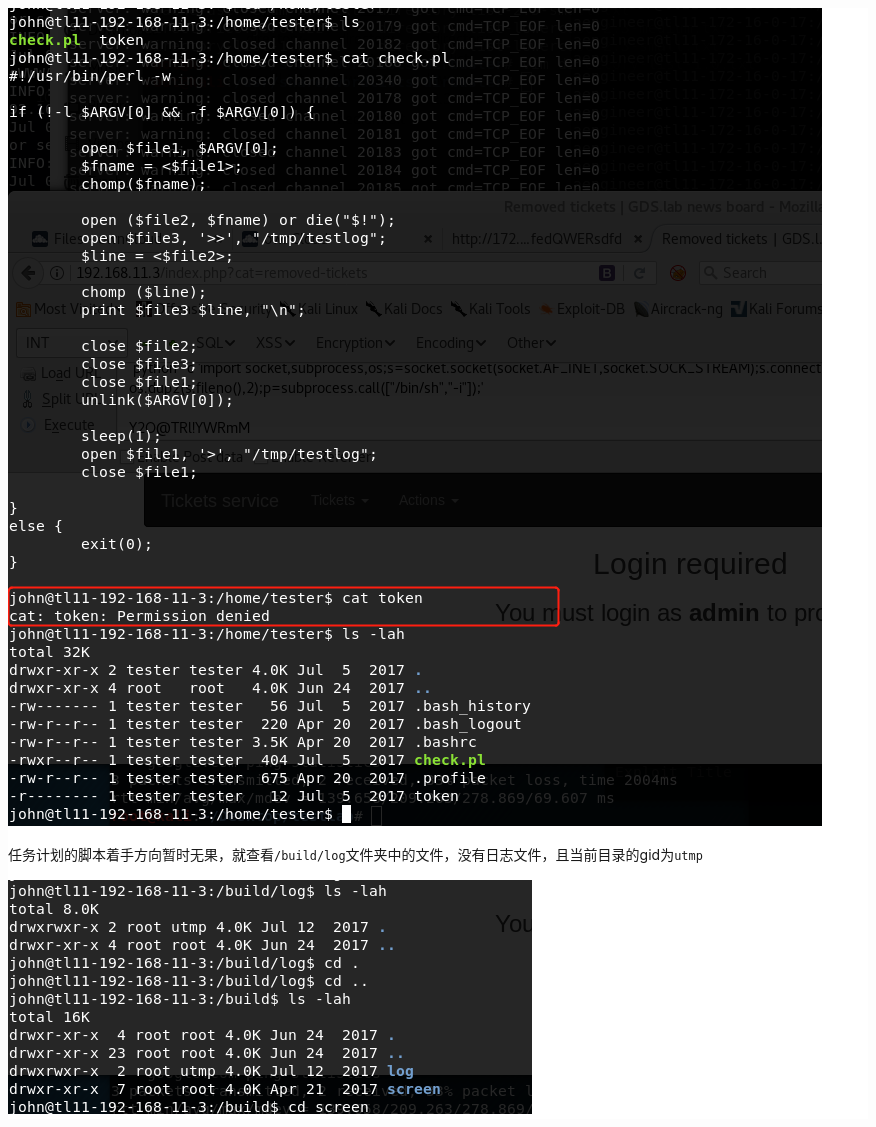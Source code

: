 ![](/img/game/TESTLAB/TESTLAB11/192_168_11_3_ssh_tester_token_can_not_read.png)

任务计划的脚本着手方向暂时无果，就查看`/build/log`文件夹中的文件，没有日志文件，且当前目录的gid为`utmp`

![](/img/game/TESTLAB/TESTLAB11/192_168_11_3_build_log_nothing.png)
